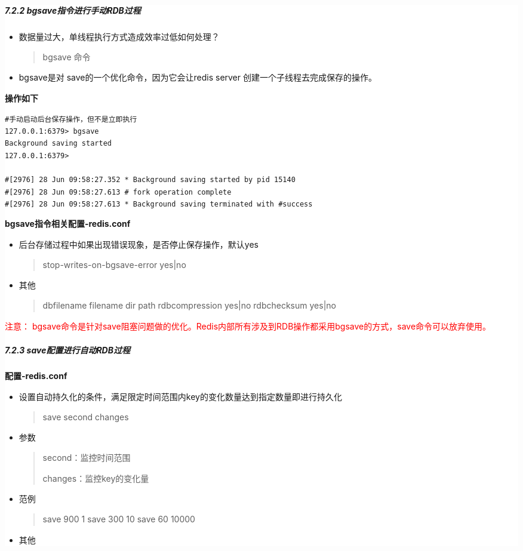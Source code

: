 

##### 7.2.2 bgsave指令进行手动RDB过程

- 数据量过大，单线程执行方式造成效率过低如何处理？

  > bgsave 命令

- bgsave是对 save的一个优化命令，因为它会让redis server 创建一个子线程去完成保存的操作。

**操作如下**

```shell
#手动启动后台保存操作，但不是立即执行
127.0.0.1:6379> bgsave
Background saving started
127.0.0.1:6379>

#[2976] 28 Jun 09:58:27.352 * Background saving started by pid 15140
#[2976] 28 Jun 09:58:27.613 # fork operation complete
#[2976] 28 Jun 09:58:27.613 * Background saving terminated with #success
```

 **bgsave指令相关配置-redis.conf**

- 后台存储过程中如果出现错误现象，是否停止保存操作，默认yes

  > stop-writes-on-bgsave-error yes|no

- 其他

  > dbfilename filename
  > dir path
  > rdbcompression yes|no
  > rdbchecksum yes|no

<font color=red>注意： bgsave命令是针对save阻塞问题做的优化。Redis内部所有涉及到RDB操作都采用bgsave的方式，save命令可以放弃使用。</font>



##### 7.2.3 save配置进行自动RDB过程

**配置-redis.conf**

- 设置自动持久化的条件，满足限定时间范围内key的变化数量达到指定数量即进行持久化

  > save second changes

- 参数

  > second：监控时间范围 
  >
  > changes：监控key的变化量

- 范例

  > save 900 1
  > save 300 10
  > save 60 10000

- 其他
